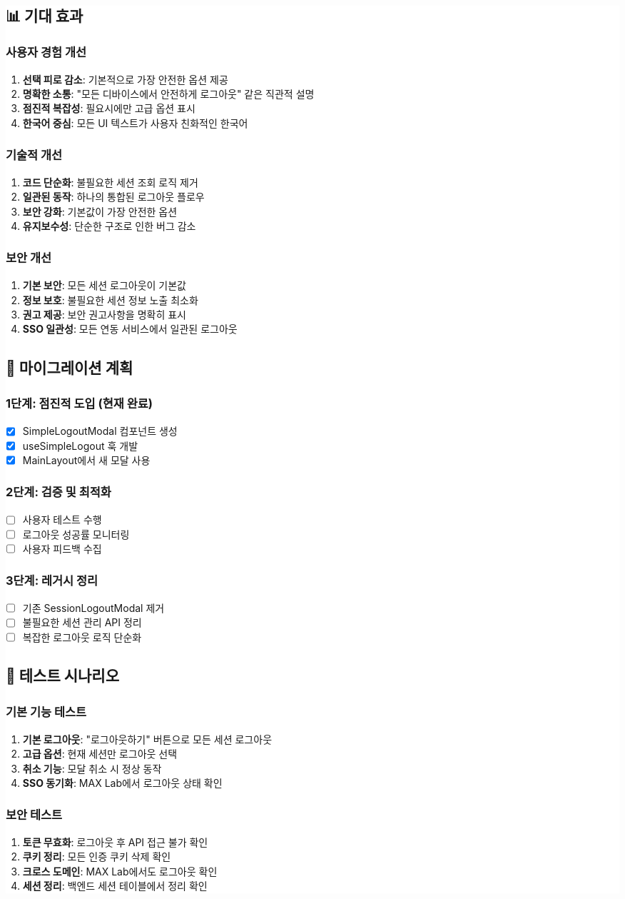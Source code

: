 ## 📊 기대 효과

### 사용자 경험 개선

1. **선택 피로 감소**: 기본적으로 가장 안전한 옵션 제공
2. **명확한 소통**: "모든 디바이스에서 안전하게 로그아웃" 같은 직관적 설명
3. **점진적 복잡성**: 필요시에만 고급 옵션 표시
4. **한국어 중심**: 모든 UI 텍스트가 사용자 친화적인 한국어

### 기술적 개선

1. **코드 단순화**: 불필요한 세션 조회 로직 제거
2. **일관된 동작**: 하나의 통합된 로그아웃 플로우
3. **보안 강화**: 기본값이 가장 안전한 옵션
4. **유지보수성**: 단순한 구조로 인한 버그 감소

### 보안 개선

1. **기본 보안**: 모든 세션 로그아웃이 기본값
2. **정보 보호**: 불필요한 세션 정보 노출 최소화
3. **권고 제공**: 보안 권고사항을 명확히 표시
4. **SSO 일관성**: 모든 연동 서비스에서 일관된 로그아웃

## 🔄 마이그레이션 계획

### 1단계: 점진적 도입 (현재 완료)
- [x] SimpleLogoutModal 컴포넌트 생성
- [x] useSimpleLogout 훅 개발
- [x] MainLayout에서 새 모달 사용

### 2단계: 검증 및 최적화
- [ ] 사용자 테스트 수행
- [ ] 로그아웃 성공률 모니터링
- [ ] 사용자 피드백 수집

### 3단계: 레거시 정리
- [ ] 기존 SessionLogoutModal 제거
- [ ] 불필요한 세션 관리 API 정리
- [ ] 복잡한 로그아웃 로직 단순화

## 🧪 테스트 시나리오

### 기본 기능 테스트
1. **기본 로그아웃**: "로그아웃하기" 버튼으로 모든 세션 로그아웃
2. **고급 옵션**: 현재 세션만 로그아웃 선택
3. **취소 기능**: 모달 취소 시 정상 동작
4. **SSO 동기화**: MAX Lab에서 로그아웃 상태 확인

### 보안 테스트
1. **토큰 무효화**: 로그아웃 후 API 접근 불가 확인
2. **쿠키 정리**: 모든 인증 쿠키 삭제 확인
3. **크로스 도메인**: MAX Lab에서도 로그아웃 확인
4. **세션 정리**: 백엔드 세션 테이블에서 정리 확인
